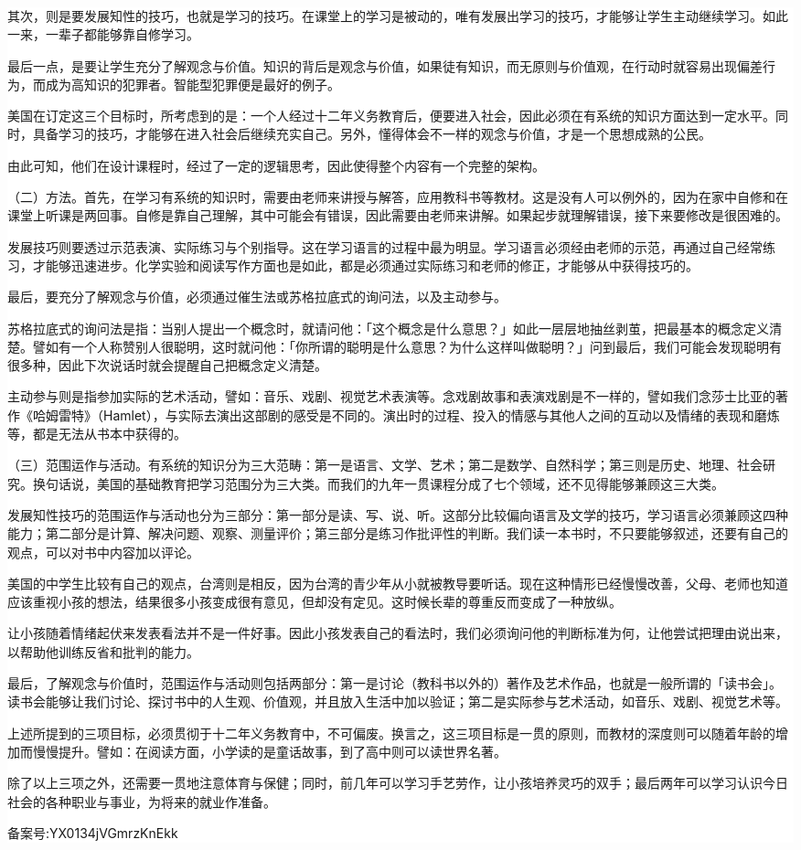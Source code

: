 
其次，则是要发展知性的技巧，也就是学习的技巧。在课堂上的学习是被动的，唯有发展出学习的技巧，才能够让学生主动继续学习。如此一来，一辈子都能够靠自修学习。


最后一点，是要让学生充分了解观念与价值。知识的背后是观念与价值，如果徒有知识，而无原则与价值观，在行动时就容易出现偏差行为，而成为高知识的犯罪者。智能型犯罪便是最好的例子。


美国在订定这三个目标时，所考虑到的是：一个人经过十二年义务教育后，便要进入社会，因此必须在有系统的知识方面达到一定水平。同时，具备学习的技巧，才能够在进入社会后继续充实自己。另外，懂得体会不一样的观念与价值，才是一个思想成熟的公民。


由此可知，他们在设计课程时，经过了一定的逻辑思考，因此使得整个内容有一个完整的架构。


（二）方法。首先，在学习有系统的知识时，需要由老师来讲授与解答，应用教科书等教材。这是没有人可以例外的，因为在家中自修和在课堂上听课是两回事。自修是靠自己理解，其中可能会有错误，因此需要由老师来讲解。如果起步就理解错误，接下来要修改是很困难的。


发展技巧则要透过示范表演、实际练习与个别指导。这在学习语言的过程中最为明显。学习语言必须经由老师的示范，再通过自己经常练习，才能够迅速进步。化学实验和阅读写作方面也是如此，都是必须通过实际练习和老师的修正，才能够从中获得技巧的。


最后，要充分了解观念与价值，必须通过催生法或苏格拉底式的询问法，以及主动参与。


苏格拉底式的询问法是指：当别人提出一个概念时，就请问他：「这个概念是什么意思？」如此一层层地抽丝剥茧，把最基本的概念定义清楚。譬如有一个人称赞别人很聪明，这时就问他：「你所谓的聪明是什么意思？为什么这样叫做聪明？」问到最后，我们可能会发现聪明有很多种，因此下次说话时就会提醒自己把概念定义清楚。


主动参与则是指参加实际的艺术活动，譬如：音乐、戏剧、视觉艺术表演等。念戏剧故事和表演戏剧是不一样的，譬如我们念莎士比亚的著作《哈姆雷特》（Hamlet），与实际去演出这部剧的感受是不同的。演出时的过程、投入的情感与其他人之间的互动以及情绪的表现和磨炼等，都是无法从书本中获得的。


（三）范围运作与活动。有系统的知识分为三大范畴：第一是语言、文学、艺术；第二是数学、自然科学；第三则是历史、地理、社会研究。换句话说，美国的基础教育把学习范围分为三大类。而我们的九年一贯课程分成了七个领域，还不见得能够兼顾这三大类。


发展知性技巧的范围运作与活动也分为三部分：第一部分是读、写、说、听。这部分比较偏向语言及文学的技巧，学习语言必须兼顾这四种能力；第二部分是计算、解决问题、观察、测量评价；第三部分是练习作批评性的判断。我们读一本书时，不只要能够叙述，还要有自己的观点，可以对书中内容加以评论。


美国的中学生比较有自己的观点，台湾则是相反，因为台湾的青少年从小就被教导要听话。现在这种情形已经慢慢改善，父母、老师也知道应该重视小孩的想法，结果很多小孩变成很有意见，但却没有定见。这时候长辈的尊重反而变成了一种放纵。


让小孩随着情绪起伏来发表看法并不是一件好事。因此小孩发表自己的看法时，我们必须询问他的判断标准为何，让他尝试把理由说出来，以帮助他训练反省和批判的能力。


最后，了解观念与价值时，范围运作与活动则包括两部分：第一是讨论（教科书以外的）著作及艺术作品，也就是一般所谓的「读书会」。读书会能够让我们讨论、探讨书中的人生观、价值观，并且放入生活中加以验证；第二是实际参与艺术活动，如音乐、戏剧、视觉艺术等。


上述所提到的三项目标，必须贯彻于十二年义务教育中，不可偏废。换言之，这三项目标是一贯的原则，而教材的深度则可以随着年龄的增加而慢慢提升。譬如：在阅读方面，小学读的是童话故事，到了高中则可以读世界名著。


除了以上三项之外，还需要一贯地注意体育与保健；同时，前几年可以学习手艺劳作，让小孩培养灵巧的双手；最后两年可以学习认识今日社会的各种职业与事业，为将来的就业作准备。


备案号:YX0134jVGmrzKnEkk

